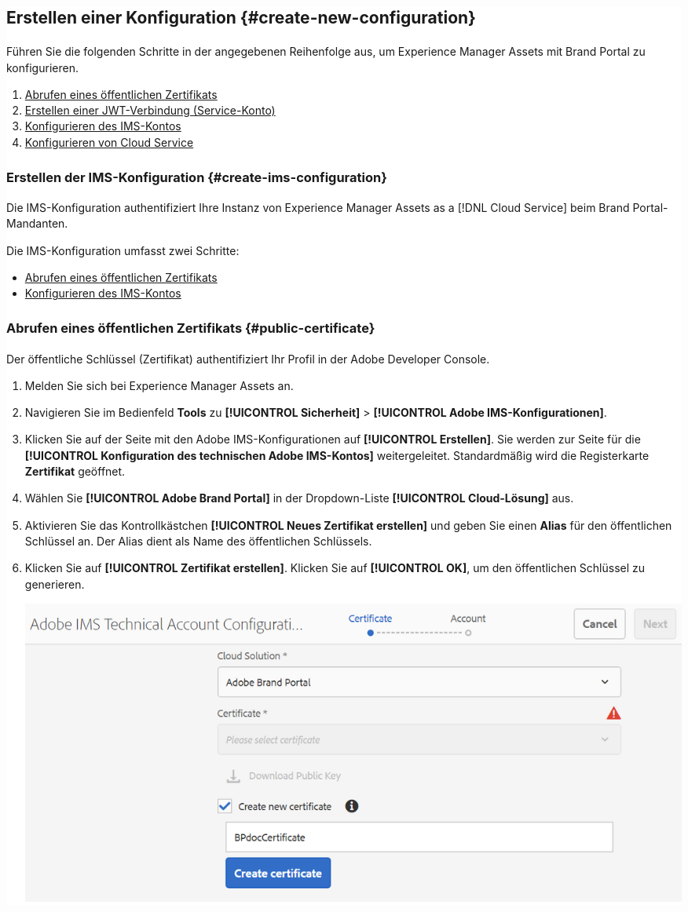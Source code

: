 ## Erstellen einer Konfiguration {#create-new-configuration}

Führen Sie die folgenden Schritte in der angegebenen Reihenfolge aus, um Experience Manager Assets mit Brand Portal zu konfigurieren.

1. [Abrufen eines öffentlichen Zertifikats](#public-certificate)
1. [Erstellen einer JWT-Verbindung (Service-Konto)](#createnewintegration)
1. [Konfigurieren des IMS-Kontos](#create-ims-account-configuration)
1. [Konfigurieren von Cloud Service](#configure-the-cloud-service)

### Erstellen der IMS-Konfiguration {#create-ims-configuration}

Die IMS-Konfiguration authentifiziert Ihre Instanz von Experience Manager Assets as a [!DNL Cloud Service] beim Brand Portal-Mandanten.

Die IMS-Konfiguration umfasst zwei Schritte:

* [Abrufen eines öffentlichen Zertifikats](#public-certificate)
* [Konfigurieren des IMS-Kontos](#create-ims-account-configuration)

### Abrufen eines öffentlichen Zertifikats {#public-certificate}

Der öffentliche Schlüssel (Zertifikat) authentifiziert Ihr Profil in der Adobe Developer Console.

1. Melden Sie sich bei Experience Manager Assets an.
1. Navigieren Sie im Bedienfeld **Tools** zu **[!UICONTROL Sicherheit]** > **[!UICONTROL Adobe IMS-Konfigurationen]**.
1. Klicken Sie auf der Seite mit den Adobe IMS-Konfigurationen auf **[!UICONTROL Erstellen]**. Sie werden zur Seite für die **[!UICONTROL Konfiguration des technischen Adobe IMS-Kontos]** weitergeleitet. Standardmäßig wird die Registerkarte **Zertifikat** geöffnet.
1. Wählen Sie **[!UICONTROL Adobe Brand Portal]** in der Dropdown-Liste **[!UICONTROL Cloud-Lösung]** aus.
1. Aktivieren Sie das Kontrollkästchen **[!UICONTROL Neues Zertifikat erstellen]** und geben Sie einen **Alias** für den öffentlichen Schlüssel an. Der Alias dient als Name des öffentlichen Schlüssels.
1. Klicken Sie auf **[!UICONTROL Zertifikat erstellen]**. Klicken Sie auf **[!UICONTROL OK]**, um den öffentlichen Schlüssel zu generieren.

   ![Zertifikat erstellen](assets/ims-config2.png)
